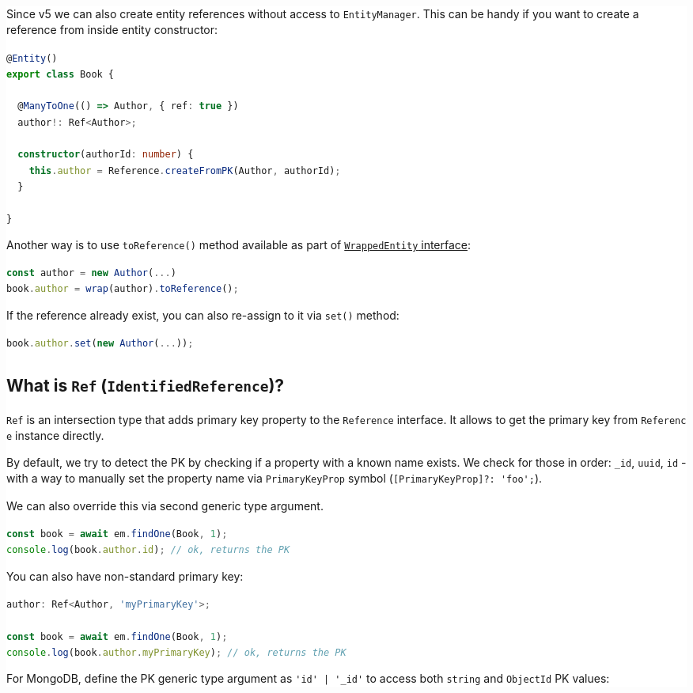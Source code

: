 Since v5 we can also create entity references without access to `EntityManager`. This can be handy if you want to create a reference from inside entity constructor:

```ts
@Entity()
export class Book {

  @ManyToOne(() => Author, { ref: true })
  author!: Ref<Author>;

  constructor(authorId: number) {
    this.author = Reference.createFromPK(Author, authorId);
  }

}
```

Another way is to use `toReference()` method available as part of [`WrappedEntity` interface](./entity-helper.md#wrappedentity-and-wrap-helper):

```ts
const author = new Author(...)
book.author = wrap(author).toReference();
```

If the reference already exist, you can also re-assign to it via `set()` method:

```ts
book.author.set(new Author(...));
```

## What is `Ref` (`IdentifiedReference`)?

`Ref` is an intersection type that adds primary key property to the `Reference` interface. It allows to get the primary key from `Reference` instance directly.

By default, we try to detect the PK by checking if a property with a known name exists. We check for those in order: `_id`, `uuid`, `id` - with a way to manually set the property name via `PrimaryKeyProp` symbol (`[PrimaryKeyProp]?: 'foo';`).

We can also override this via second generic type argument.

```ts
const book = await em.findOne(Book, 1);
console.log(book.author.id); // ok, returns the PK
```

You can also have non-standard primary key:

```ts
author: Ref<Author, 'myPrimaryKey'>;

const book = await em.findOne(Book, 1);
console.log(book.author.myPrimaryKey); // ok, returns the PK
```

For MongoDB, define the PK generic type argument as `'id' | '_id'` to access both `string` and `ObjectId` PK values:
